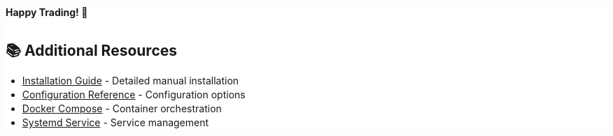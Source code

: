 
**Happy Trading! 🚀**

## 📚 Additional Resources

- [Installation Guide](INSTALLATION_GUIDE.md) - Detailed manual installation
- [Configuration Reference](config.yaml) - Configuration options
- [Docker Compose](docker-compose.yml) - Container orchestration
- [Systemd Service](ops/trading-bot.service) - Service management
